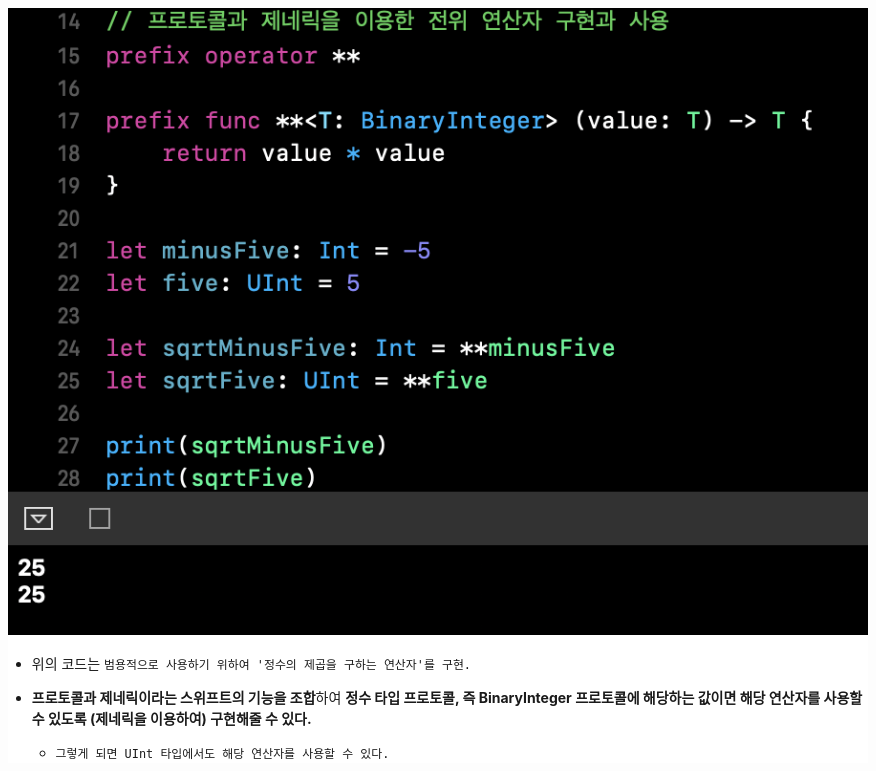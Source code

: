 <img width="1058" alt="genericImage-1" src="https://github.com/VincentGeranium/VincentGeranium.github.io/blob/master/assets/img/genericImage-1.png?raw=true">

- 위의 코드는 `범용적으로 사용하기 위하여 '정수의 제곱을 구하는 연산자'를 구현.`

- **프로토콜과 제네릭이라는 스위프트의 기능을 조합**하여 **정수 타입 프로토콜, 즉 BinaryInteger 프로토콜에 해당하는 값이면 해당 연산자를 사용할 수 있도록 (제네릭을 이용하여) 구현해줄 수 있다.**
    
    - `그렇게 되면 UInt 타입에서도 해당 연산자를 사용할 수 있다.`
    